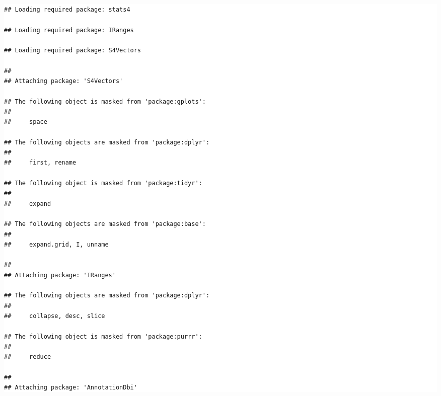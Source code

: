     ## Loading required package: stats4

    ## Loading required package: IRanges

    ## Loading required package: S4Vectors

    ## 
    ## Attaching package: 'S4Vectors'

    ## The following object is masked from 'package:gplots':
    ## 
    ##     space

    ## The following objects are masked from 'package:dplyr':
    ## 
    ##     first, rename

    ## The following object is masked from 'package:tidyr':
    ## 
    ##     expand

    ## The following objects are masked from 'package:base':
    ## 
    ##     expand.grid, I, unname

    ## 
    ## Attaching package: 'IRanges'

    ## The following objects are masked from 'package:dplyr':
    ## 
    ##     collapse, desc, slice

    ## The following object is masked from 'package:purrr':
    ## 
    ##     reduce

    ## 
    ## Attaching package: 'AnnotationDbi'
